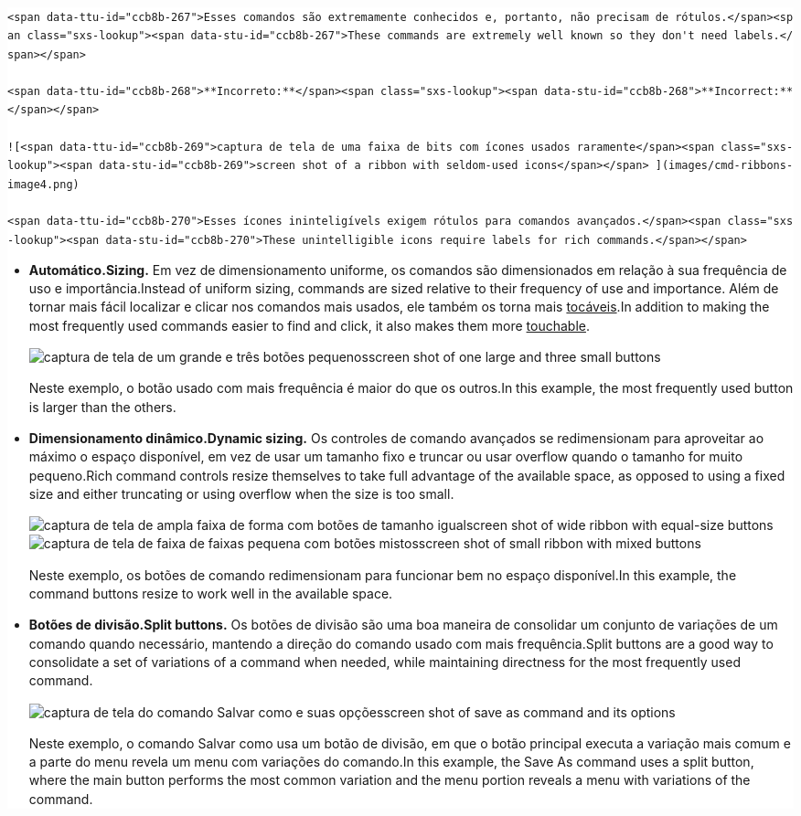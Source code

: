     <span data-ttu-id="ccb8b-267">Esses comandos são extremamente conhecidos e, portanto, não precisam de rótulos.</span><span class="sxs-lookup"><span data-stu-id="ccb8b-267">These commands are extremely well known so they don't need labels.</span></span>

    <span data-ttu-id="ccb8b-268">**Incorreto:**</span><span class="sxs-lookup"><span data-stu-id="ccb8b-268">**Incorrect:**</span></span>

    ![<span data-ttu-id="ccb8b-269">captura de tela de uma faixa de bits com ícones usados raramente</span><span class="sxs-lookup"><span data-stu-id="ccb8b-269">screen shot of a ribbon with seldom-used icons</span></span> ](images/cmd-ribbons-image4.png)

    <span data-ttu-id="ccb8b-270">Esses ícones ininteligívels exigem rótulos para comandos avançados.</span><span class="sxs-lookup"><span data-stu-id="ccb8b-270">These unintelligible icons require labels for rich commands.</span></span>

- <span data-ttu-id="ccb8b-271">**Automático.**</span><span class="sxs-lookup"><span data-stu-id="ccb8b-271">**Sizing.**</span></span> <span data-ttu-id="ccb8b-272">Em vez de dimensionamento uniforme, os comandos são dimensionados em relação à sua frequência de uso e importância.</span><span class="sxs-lookup"><span data-stu-id="ccb8b-272">Instead of uniform sizing, commands are sized relative to their frequency of use and importance.</span></span> <span data-ttu-id="ccb8b-273">Além de tornar mais fácil localizar e clicar nos comandos mais usados, ele também os torna mais [tocáveis](https://msdn.microsoft.com/library/windows/desktop/cc872774.aspx).</span><span class="sxs-lookup"><span data-stu-id="ccb8b-273">In addition to making the most frequently used commands easier to find and click, it also makes them more [touchable](https://msdn.microsoft.com/library/windows/desktop/cc872774.aspx).</span></span>

    ![<span data-ttu-id="ccb8b-274">captura de tela de um grande e três botões pequenos</span><span class="sxs-lookup"><span data-stu-id="ccb8b-274">screen shot of one large and three small buttons</span></span> ](images/cmd-ribbons-image5.png)

    <span data-ttu-id="ccb8b-275">Neste exemplo, o botão usado com mais frequência é maior do que os outros.</span><span class="sxs-lookup"><span data-stu-id="ccb8b-275">In this example, the most frequently used button is larger than the others.</span></span>

- <span data-ttu-id="ccb8b-276">**Dimensionamento dinâmico.**</span><span class="sxs-lookup"><span data-stu-id="ccb8b-276">**Dynamic sizing.**</span></span> <span data-ttu-id="ccb8b-277">Os controles de comando avançados se redimensionam para aproveitar ao máximo o espaço disponível, em vez de usar um tamanho fixo e truncar ou usar overflow quando o tamanho for muito pequeno.</span><span class="sxs-lookup"><span data-stu-id="ccb8b-277">Rich command controls resize themselves to take full advantage of the available space, as opposed to using a fixed size and either truncating or using overflow when the size is too small.</span></span>

    ![<span data-ttu-id="ccb8b-278">captura de tela de ampla faixa de forma com botões de tamanho igual</span><span class="sxs-lookup"><span data-stu-id="ccb8b-278">screen shot of wide ribbon with equal-size buttons</span></span> ](images/cmd-ribbons-image6.png)![<span data-ttu-id="ccb8b-279">captura de tela de faixa de faixas pequena com botões mistos</span><span class="sxs-lookup"><span data-stu-id="ccb8b-279">screen shot of small ribbon with mixed buttons</span></span> ](images/cmd-ribbons-image7.png)

    <span data-ttu-id="ccb8b-280">Neste exemplo, os botões de comando redimensionam para funcionar bem no espaço disponível.</span><span class="sxs-lookup"><span data-stu-id="ccb8b-280">In this example, the command buttons resize to work well in the available space.</span></span>

- <span data-ttu-id="ccb8b-281">**Botões de divisão.**</span><span class="sxs-lookup"><span data-stu-id="ccb8b-281">**Split buttons.**</span></span> <span data-ttu-id="ccb8b-282">Os botões de divisão são uma boa maneira de consolidar um conjunto de variações de um comando quando necessário, mantendo a direção do comando usado com mais frequência.</span><span class="sxs-lookup"><span data-stu-id="ccb8b-282">Split buttons are a good way to consolidate a set of variations of a command when needed, while maintaining directness for the most frequently used command.</span></span>

    ![<span data-ttu-id="ccb8b-283">captura de tela do comando Salvar como e suas opções</span><span class="sxs-lookup"><span data-stu-id="ccb8b-283">screen shot of save as command and its options</span></span> ](images/cmd-ribbons-image8.png)

    <span data-ttu-id="ccb8b-284">Neste exemplo, o comando Salvar como usa um botão de divisão, em que o botão principal executa a variação mais comum e a parte do menu revela um menu com variações do comando.</span><span class="sxs-lookup"><span data-stu-id="ccb8b-284">In this example, the Save As command uses a split button, where the main button performs the most common variation and the menu portion reveals a menu with variations of the command.</span></span>
